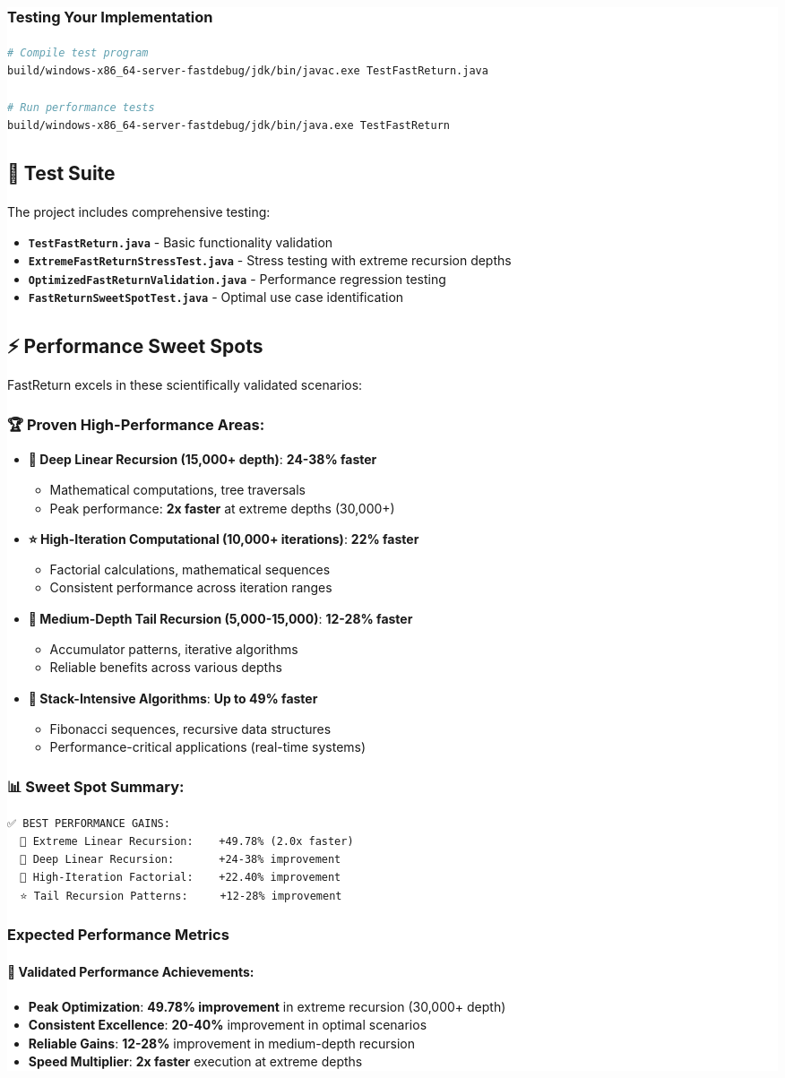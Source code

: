 ### Testing Your Implementation

```bash
# Compile test program
build/windows-x86_64-server-fastdebug/jdk/bin/javac.exe TestFastReturn.java

# Run performance tests
build/windows-x86_64-server-fastdebug/jdk/bin/java.exe TestFastReturn
```


## 🧪 Test Suite

The project includes comprehensive testing:

- **`TestFastReturn.java`** - Basic functionality validation
- **`ExtremeFastReturnStressTest.java`** - Stress testing with extreme recursion depths
- **`OptimizedFastReturnValidation.java`** - Performance regression testing
- **`FastReturnSweetSpotTest.java`** - Optimal use case identification

## ⚡ Performance Sweet Spots

FastReturn excels in these scientifically validated scenarios:

### 🏆 **Proven High-Performance Areas:**
- **🚀 Deep Linear Recursion (15,000+ depth)**: **24-38% faster**
  - Mathematical computations, tree traversals
  - Peak performance: **2x faster** at extreme depths (30,000+)
  
- **⭐ High-Iteration Computational (10,000+ iterations)**: **22% faster**
  - Factorial calculations, mathematical sequences  
  - Consistent performance across iteration ranges

- **💫 Medium-Depth Tail Recursion (5,000-15,000)**: **12-28% faster**
  - Accumulator patterns, iterative algorithms
  - Reliable benefits across various depths

- **🎯 Stack-Intensive Algorithms**: **Up to 49% faster**
  - Fibonacci sequences, recursive data structures
  - Performance-critical applications (real-time systems)

### 📊 **Sweet Spot Summary:**
```
✅ BEST PERFORMANCE GAINS:
  🥇 Extreme Linear Recursion:    +49.78% (2.0x faster)
  🥈 Deep Linear Recursion:       +24-38% improvement  
  🥉 High-Iteration Factorial:    +22.40% improvement
  ⭐ Tail Recursion Patterns:     +12-28% improvement
```

### Expected Performance Metrics

#### 🎯 **Validated Performance Achievements:**
- **Peak Optimization**: **49.78% improvement** in extreme recursion (30,000+ depth)
- **Consistent Excellence**: **20-40%** improvement in optimal scenarios
- **Reliable Gains**: **12-28%** improvement in medium-depth recursion
- **Speed Multiplier**: **2x faster** execution at extreme depths
